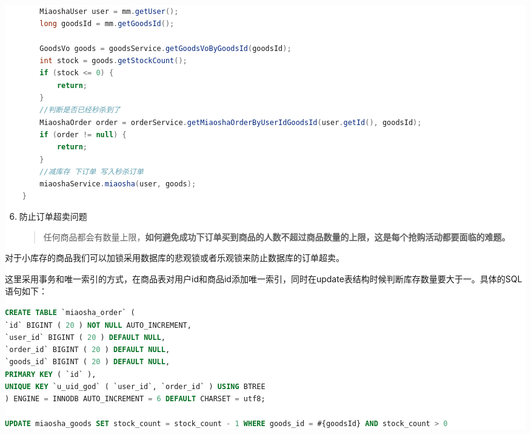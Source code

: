 ```java
        MiaoshaUser user = mm.getUser();
        long goodsId = mm.getGoodsId();

        GoodsVo goods = goodsService.getGoodsVoByGoodsId(goodsId);
        int stock = goods.getStockCount();
        if (stock <= 0) {
            return;
        }
        //判断是否已经秒杀到了
        MiaoshaOrder order = orderService.getMiaoshaOrderByUserIdGoodsId(user.getId(), goodsId);
        if (order != null) {
            return;
        }
        //减库存 下订单 写入秒杀订单
        miaoshaService.miaosha(user, goods);
    }
```

6. 防止订单超卖问题

   > 任何商品都会有数量上限，**如何避免成功下订单买到商品的人数不超过商品数量的上限，这是每个抢购活动都要面临的难题。**

对于小库存的商品我们可以加锁采用数据库的悲观锁或者乐观锁来防止数据库的订单超卖。

这里采用事务和唯一索引的方式，在商品表对用户id和商品id添加唯一索引，同时在update表结构时候判断库存数量要大于一。具体的SQL语句如下：

```sql
CREATE TABLE `miaosha_order` (
`id` BIGINT ( 20 ) NOT NULL AUTO_INCREMENT,
`user_id` BIGINT ( 20 ) DEFAULT NULL,
`order_id` BIGINT ( 20 ) DEFAULT NULL,
`goods_id` BIGINT ( 20 ) DEFAULT NULL,
PRIMARY KEY ( `id` ),
UNIQUE KEY `u_uid_god` ( `user_id`, `order_id` ) USING BTREE 
) ENGINE = INNODB AUTO_INCREMENT = 6 DEFAULT CHARSET = utf8;

UPDATE miaosha_goods SET stock_count = stock_count - 1 WHERE goods_id = #{goodsId} AND stock_count > 0
```

